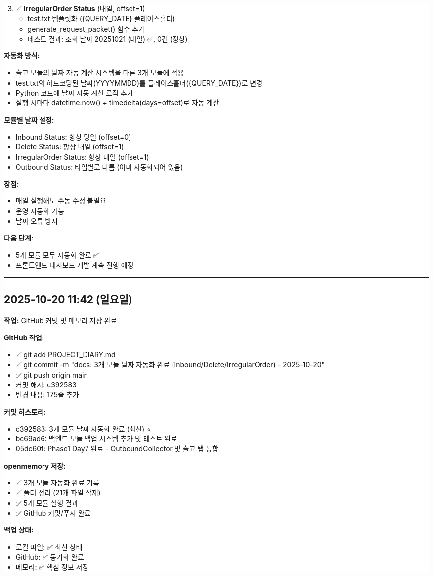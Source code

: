 3. ✅ **IrregularOrder Status** (내일, offset=1)
   - test.txt 템플릿화 ({QUERY_DATE} 플레이스홀더)
   - generate_request_packet() 함수 추가
   - 테스트 결과: 조회 날짜 20251021 (내일) ✅, 0건 (정상)

**자동화 방식:**
- 출고 모듈의 날짜 자동 계산 시스템을 다른 3개 모듈에 적용
- test.txt의 하드코딩된 날짜(YYYYMMDD)를 플레이스홀더({QUERY_DATE})로 변경
- Python 코드에 날짜 자동 계산 로직 추가
- 실행 시마다 datetime.now() + timedelta(days=offset)로 자동 계산

**모듈별 날짜 설정:**
- Inbound Status: 항상 당일 (offset=0)
- Delete Status: 항상 내일 (offset=1)
- IrregularOrder Status: 항상 내일 (offset=1)
- Outbound Status: 타입별로 다름 (이미 자동화되어 있음)

**장점:**
- 매일 실행해도 수동 수정 불필요
- 운영 자동화 가능
- 날짜 오류 방지

**다음 단계:**
- 5개 모듈 모두 자동화 완료 ✅
- 프론트엔드 대시보드 개발 계속 진행 예정

---


## 2025-10-20 11:42 (일요일)
**작업:** GitHub 커밋 및 메모리 저장 완료

**GitHub 작업:**
- ✅ git add PROJECT_DIARY.md
- ✅ git commit -m "docs: 3개 모듈 날짜 자동화 완료 (Inbound/Delete/IrregularOrder) - 2025-10-20"
- ✅ git push origin main
- 커밋 해시: c392583
- 변경 내용: 175줄 추가

**커밋 히스토리:**
- c392583: 3개 모듈 날짜 자동화 완료 (최신) ⭐
- bc69ad6: 백엔드 모듈 백업 시스템 추가 및 테스트 완료
- 05dc60f: Phase1 Day7 완료 - OutboundCollector 및 출고 탭 통합

**openmemory 저장:**
- ✅ 3개 모듈 자동화 완료 기록
- ✅ 폴더 정리 (21개 파일 삭제)
- ✅ 5개 모듈 실행 결과
- ✅ GitHub 커밋/푸시 완료

**백업 상태:**
- 로컬 파일: ✅ 최신 상태
- GitHub: ✅ 동기화 완료
- 메모리: ✅ 핵심 정보 저장
